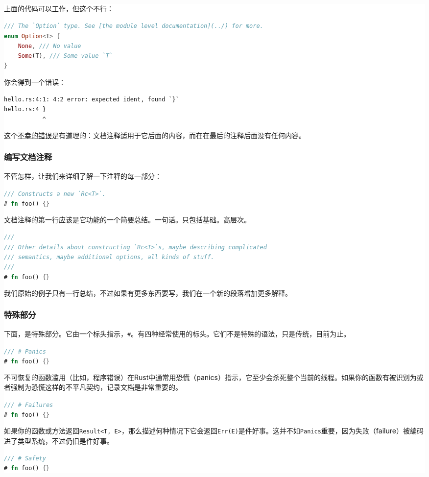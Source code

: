 上面的代码可以工作，但这个不行：

```rust
/// The `Option` type. See [the module level documentation](../) for more.
enum Option<T> {
    None, /// No value
    Some(T), /// Some value `T`
}
```

你会得到一个错误：

```text
hello.rs:4:1: 4:2 error: expected ident, found `}`
hello.rs:4 }
           ^
```

这个[不幸的错误](https://github.com/rust-lang/rust/issues/22547)是有道理的：文档注释适用于它后面的内容，而在在最后的注释后面没有任何内容。

### 编写文档注释

不管怎样，让我们来详细了解一下注释的每一部分：

```rust
/// Constructs a new `Rc<T>`.
# fn foo() {}
```

文档注释的第一行应该是它功能的一个简要总结。一句话。只包括基础。高层次。

```rust
///
/// Other details about constructing `Rc<T>`s, maybe describing complicated
/// semantics, maybe additional options, all kinds of stuff.
///
# fn foo() {}
```

我们原始的例子只有一行总结，不过如果有更多东西要写，我们在一个新的段落增加更多解释。

### 特殊部分

下面，是特殊部分。它由一个标头指示，`#`。有四种经常使用的标头。它们不是特殊的语法，只是传统，目前为止。

```rust
/// # Panics
# fn foo() {}
```

不可恢复的函数滥用（比如，程序错误）在Rust中通常用恐慌（panics）指示，它至少会杀死整个当前的线程。如果你的函数有被识别为或者强制为恐慌这样的不平凡契约，记录文档是非常重要的。

```rust
/// # Failures
# fn foo() {}
```

如果你的函数或方法返回`Result<T, E>`，那么描述何种情况下它会返回`Err(E)`是件好事。这并不如`Panics`重要，因为失败（failure）被编码进了类型系统，不过仍旧是件好事。

```rust
/// # Safety
# fn foo() {}
```
